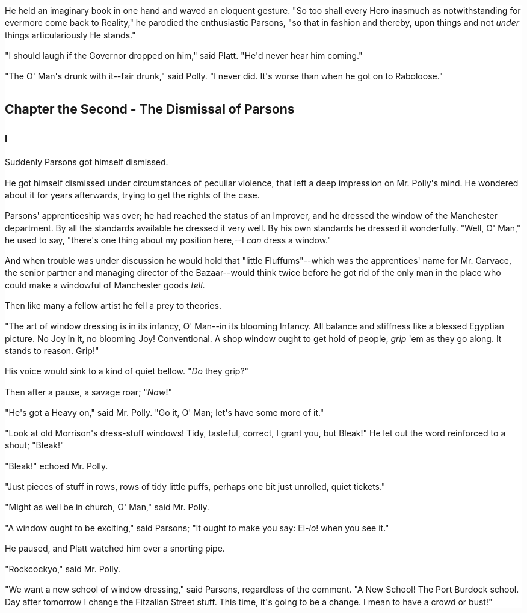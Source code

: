 He held an imaginary book in one hand and waved an eloquent gesture. "So too shall every Hero inasmuch as notwithstanding for evermore come back to Reality," he parodied the enthusiastic Parsons, "so that in fashion and thereby, upon things and not _under_ things articulariously He stands."

"I should laugh if the Governor dropped on him," said Platt. "He'd never hear him coming."

"The O' Man's drunk with it--fair drunk," said Polly. "I never did. It's worse than when he got on to Raboloose."


## Chapter the Second - The Dismissal of Parsons

### I

Suddenly Parsons got himself dismissed.

He got himself dismissed under circumstances of peculiar violence, that left a deep impression on Mr. Polly's mind. He wondered about it for years afterwards, trying to get the rights of the case.

Parsons' apprenticeship was over; he had reached the status of an Improver, and he dressed the window of the Manchester department. By all the standards available he dressed it very well. By his own standards he dressed it wonderfully. "Well, O' Man," he used to say, "there's one thing about my position here,--I _can_ dress a window."

And when trouble was under discussion he would hold that "little Fluffums"--which was the apprentices' name for Mr. Garvace, the senior partner and managing director of the Bazaar--would think twice before he got rid of the only man in the place who could make a windowful of Manchester goods _tell_.

Then like many a fellow artist he fell a prey to theories.

"The art of window dressing is in its infancy, O' Man--in its blooming Infancy. All balance and stiffness like a blessed Egyptian picture. No Joy in it, no blooming Joy! Conventional. A shop window ought to get hold of people, _grip_ 'em as they go along. It stands to reason. Grip!"

His voice would sink to a kind of quiet bellow. "_Do_ they grip?"

Then after a pause, a savage roar; "_Naw_!"

"He's got a Heavy on," said Mr. Polly. "Go it, O' Man; let's have some more of it."

"Look at old Morrison's dress-stuff windows! Tidy, tasteful, correct, I grant you, but Bleak!" He let out the word reinforced to a shout; "Bleak!"

"Bleak!" echoed Mr. Polly.

"Just pieces of stuff in rows, rows of tidy little puffs, perhaps one bit just unrolled, quiet tickets."

"Might as well be in church, O' Man," said Mr. Polly.

"A window ought to be exciting," said Parsons; "it ought to make you say: El-_lo_! when you see it."

He paused, and Platt watched him over a snorting pipe.

"Rockcockyo," said Mr. Polly.

"We want a new school of window dressing," said Parsons, regardless of the comment. "A New School! The Port Burdock school. Day after tomorrow I change the Fitzallan Street stuff. This time, it's going to be a change. I mean to have a crowd or bust!"
